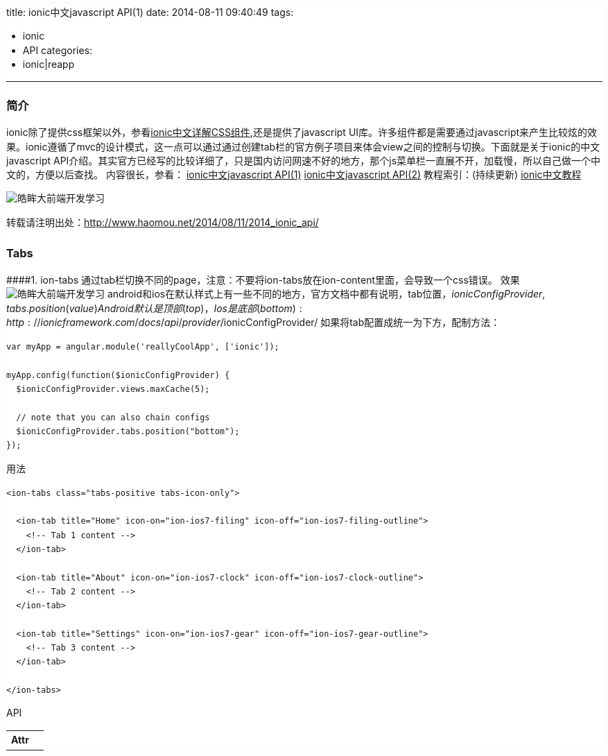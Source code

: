 title: ionic中文javascript API(1)
date: 2014-08-11 09:40:49
tags:
- ionic
- API
categories:
- ionic|reapp
---
### 简介

ionic除了提供css框架以外，参看[ionic中文详解CSS组件](http://www.haomou.net/2014/08/09/2014_ionic_api_css/ ),还是提供了javascript UI库。许多组件都是需要通过javascript来产生比较炫的效果。ionic遵循了mvc的设计模式，这一点可以通过通过创建tab栏的官方例子项目来体会view之间的控制与切换。下面就是关于ionic的中文javascript API介绍。其实官方已经写的比较详细了，只是国内访问网速不好的地方，那个js菜单栏一直展不开，加载慢，所以自己做一个中文的，方便以后查找。
内容很长，参看：
[ionic中文javascript API(1)](http://www.haomou.net/2014/08/11/2014_ionic_api/ )
[ionic中文javascript API(2)](http://www.haomou.net/2014/10/13/2014_ionic_api2/ )
教程索引：(持续更新)
[ionic中文教程](http://www.haomou.net/2014/10/06/2014_ionic_learn/)

<img alt="皓眸大前端开发学习" src="/images/ionic.png" class="floatnone" alt="皓眸大前端开发学习"/>

转载请注明出处：http://www.haomou.net/2014/08/11/2014_ionic_api/

### Tabs
####1. ion-tabs 
通过tab栏切换不同的page，注意：不要将ion-tabs放在ion-content里面，会导致一个css错误。
效果
<img class="floatnone" alt="皓眸大前端开发学习" src="/images/ionic_js1.jpg"></img>
android和ios在默认样式上有一些不同的地方，官方文档中都有说明，tab位置，$ionicConfigProvider, tabs.position(value)
Android 默认是顶部(top)，Ios是底部 (bottom) :http://ionicframework.com/docs/api/provider/$ionicConfigProvider/
如果将tab配置成统一为下方，配制方法：
```
var myApp = angular.module('reallyCoolApp', ['ionic']);

myApp.config(function($ionicConfigProvider) {
  $ionicConfigProvider.views.maxCache(5);

  // note that you can also chain configs
  $ionicConfigProvider.tabs.position("bottom");
});
```
用法
```{bash}
<ion-tabs class="tabs-positive tabs-icon-only">

  <ion-tab title="Home" icon-on="ion-ios7-filing" icon-off="ion-ios7-filing-outline">
    <!-- Tab 1 content -->
  </ion-tab>

  <ion-tab title="About" icon-on="ion-ios7-clock" icon-off="ion-ios7-clock-outline">
    <!-- Tab 2 content -->
  </ion-tab>

  <ion-tab title="Settings" icon-on="ion-ios7-gear" icon-off="ion-ios7-gear-outline">
    <!-- Tab 3 content -->
  </ion-tab>

</ion-tabs>
```
API
<table class="table table-bordered table-striped table-condensed"><tr><th>
Attr	</th><th>